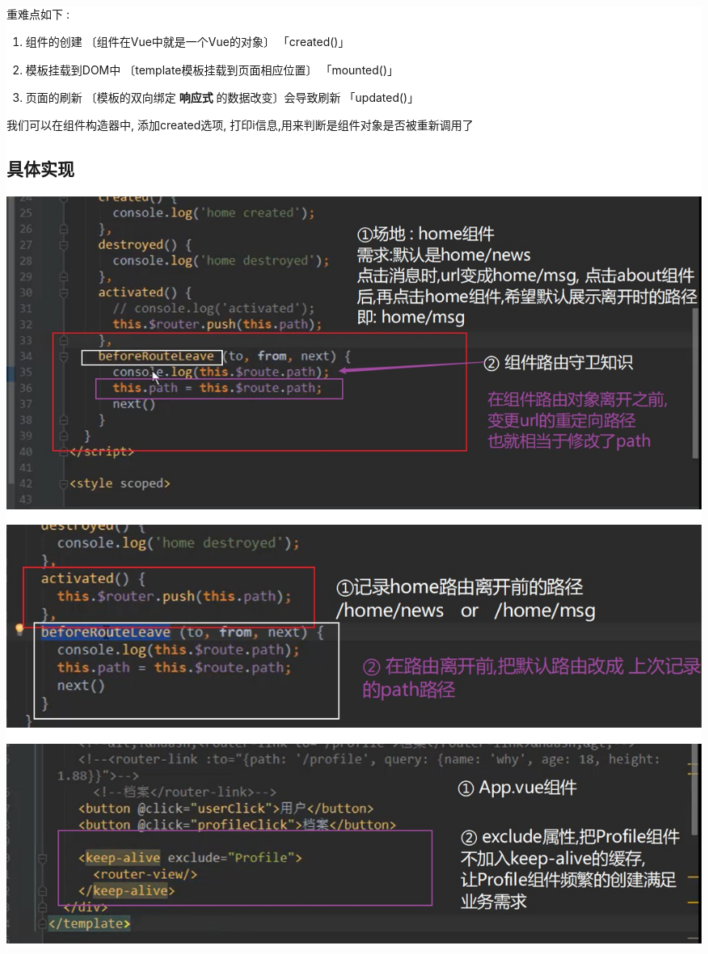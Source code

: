 重难点如下 :

1. 组件的创建  〔组件在Vue中就是一个Vue的对象〕   「created()」 

2. 模板挂载到DOM中   〔template模板挂载到页面相应位置〕 「mounted()」
3. 页面的刷新   〔模板的双向绑定  **响应式** 的数据改变〕会导致刷新   「updated()」

我们可以在组件构造器中, 添加created选项, 打印i信息,用来判断是组件对象是否被重新调用了



## 具体实现

![](assets\路由7.jpg)

![](assets\路由8.jpg)

![](assets\路由9.jpg)
